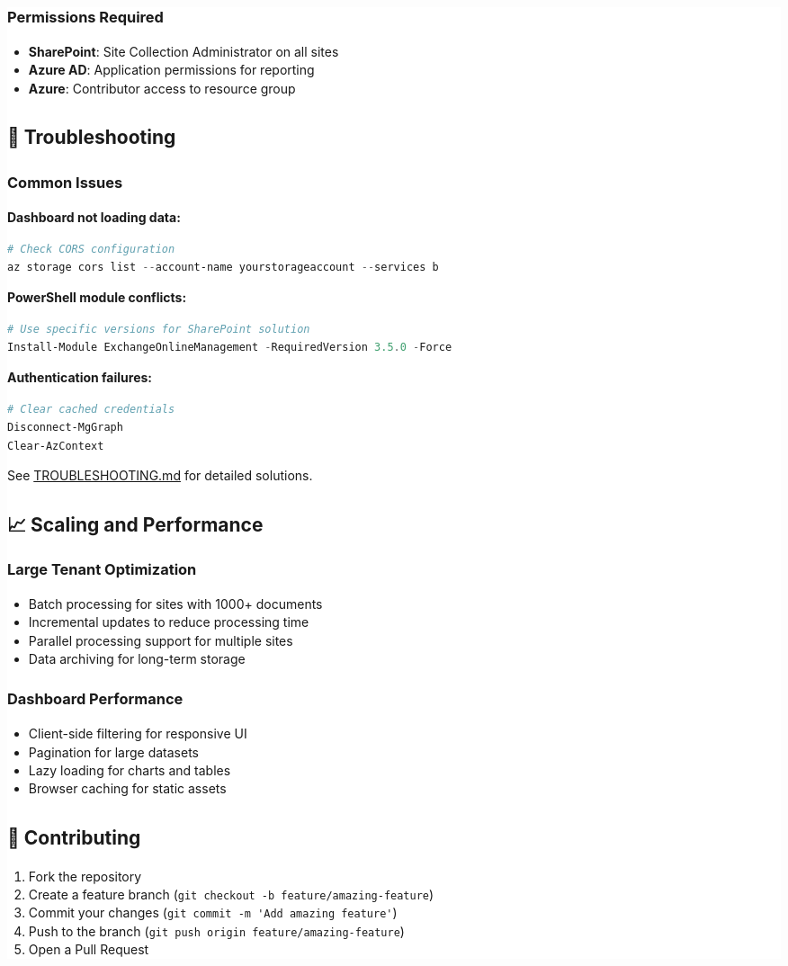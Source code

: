 ### Permissions Required
- **SharePoint**: Site Collection Administrator on all sites
- **Azure AD**: Application permissions for reporting
- **Azure**: Contributor access to resource group

## 🔧 Troubleshooting

### Common Issues

**Dashboard not loading data:**
```powershell
# Check CORS configuration
az storage cors list --account-name yourstorageaccount --services b
```

**PowerShell module conflicts:**
```powershell
# Use specific versions for SharePoint solution
Install-Module ExchangeOnlineManagement -RequiredVersion 3.5.0 -Force
```

**Authentication failures:**
```powershell
# Clear cached credentials
Disconnect-MgGraph
Clear-AzContext
```

See [TROUBLESHOOTING.md](docs/TROUBLESHOOTING.md) for detailed solutions.

## 📈 Scaling and Performance

### Large Tenant Optimization
- Batch processing for sites with 1000+ documents
- Incremental updates to reduce processing time
- Parallel processing support for multiple sites
- Data archiving for long-term storage

### Dashboard Performance
- Client-side filtering for responsive UI
- Pagination for large datasets
- Lazy loading for charts and tables
- Browser caching for static assets

## 🤝 Contributing

1. Fork the repository
2. Create a feature branch (`git checkout -b feature/amazing-feature`)
3. Commit your changes (`git commit -m 'Add amazing feature'`)
4. Push to the branch (`git push origin feature/amazing-feature`)
5. Open a Pull Request
